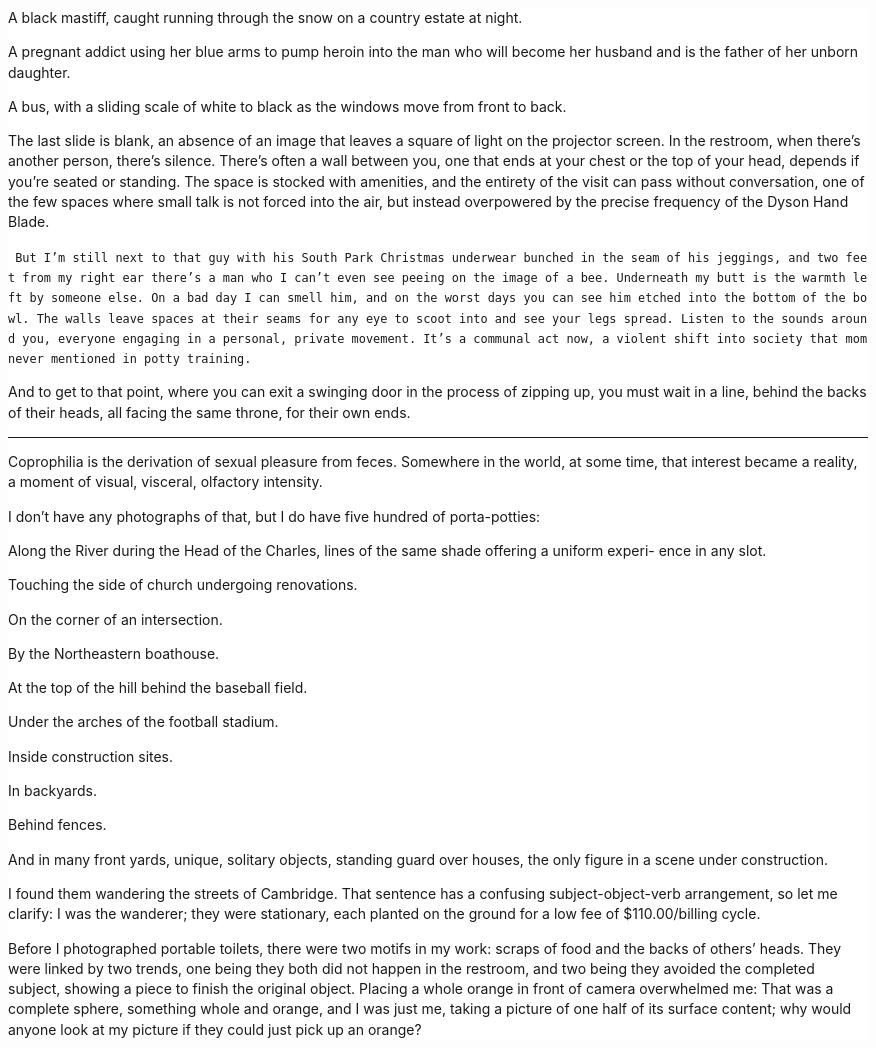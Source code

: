  A black mastiff, caught running through the snow on a country estate at night.

 A pregnant addict using her blue arms to pump heroin into the man who will become her husband and is the father of her unborn daughter.

 A bus, with a sliding scale of white to black as the windows move from front to back.

 The last slide is blank, an absence of an image that leaves a square of light on the projector screen. In the restroom, when there’s another person, there’s silence. There’s often a wall between you, one that ends at your chest or the top of your head, depends if you’re seated or standing. The space is stocked with amenities, and the entirety of the visit can pass without conversation, one of the few spaces where small talk is not forced into the air, but instead overpowered by the precise frequency of the Dyson Hand Blade.

     But I’m still next to that guy with his South Park Christmas underwear bunched in the seam of his jeggings, and two feet from my right ear there’s a man who I can’t even see peeing on the image of a bee. Underneath my butt is the warmth left by someone else. On a bad day I can smell him, and on the worst days you can see him etched into the bottom of the bowl. The walls leave spaces at their seams for any eye to scoot into and see your legs spread. Listen to the sounds around you, everyone engaging in a personal, private movement. It’s a communal act now, a violent shift into society that mom never mentioned in potty training.

 And to get to that point, where you can exit a swinging door in the process of zipping up, you must wait in a line, behind the backs of their heads, all facing the same throne, for their own ends. 

 *** 

 Coprophilia is the derivation of sexual pleasure from feces. Somewhere in the world, at some time, that interest became a reality, a moment of visual, visceral, olfactory intensity. 

 I don’t have any photographs of that, but I do have five hundred of porta-potties: 

 Along the River during the Head of the Charles, lines of the same shade offering a uniform experi- ence in any slot. 

 Touching the side of church undergoing renovations.

 On the corner of an intersection.

 By the Northeastern boathouse.

 At the top of the hill behind the baseball field. 

 Under the arches of the football stadium.

 Inside construction sites.

 In backyards.

 Behind fences.

 And in many front yards, unique, solitary objects, standing guard over houses, the only figure in a scene under construction.

 I found them wandering the streets of Cambridge. That sentence has a confusing subject-object-verb arrangement, so let me clarify: I was the wanderer; they were stationary, each planted on the ground for a low fee of $110.00/billing cycle.

 Before I photographed portable toilets, there were two motifs in my work: scraps of food and the backs of others’ heads. They were linked by two trends, one being they both did not happen in the restroom, and two being they avoided the completed subject, showing a piece to finish the original object. Placing a whole orange in front of camera overwhelmed me: That was a complete sphere, something whole and orange, and I was just me, taking a picture of one half of its surface content; why would anyone look at my picture if they could just pick up an orange?
